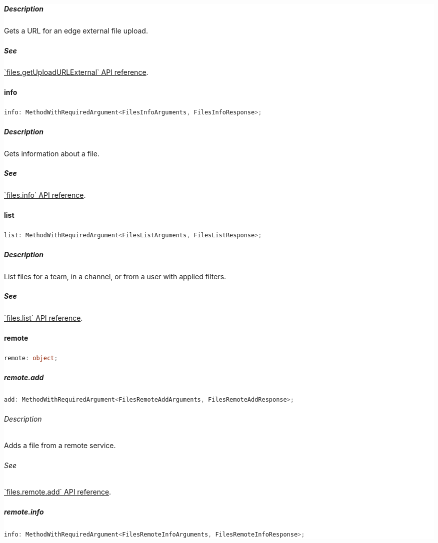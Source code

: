 ##### Description

Gets a URL for an edge external file upload.

##### See

[\`files.getUploadURLExternal\` API reference](https://api.slack.com/methods/files.getUploadURLExternal).

#### info

```ts
info: MethodWithRequiredArgument<FilesInfoArguments, FilesInfoResponse>;
```

##### Description

Gets information about a file.

##### See

[\`files.info\` API reference](https://api.slack.com/methods/files.info).

#### list

```ts
list: MethodWithRequiredArgument<FilesListArguments, FilesListResponse>;
```

##### Description

List files for a team, in a channel, or from a user with applied filters.

##### See

[\`files.list\` API reference](https://api.slack.com/methods/files.list).

#### remote

```ts
remote: object;
```

##### remote.add

```ts
add: MethodWithRequiredArgument<FilesRemoteAddArguments, FilesRemoteAddResponse>;
```

###### Description

Adds a file from a remote service.

###### See

[\`files.remote.add\` API reference](https://api.slack.com/methods/files.remote.add).

##### remote.info

```ts
info: MethodWithRequiredArgument<FilesRemoteInfoArguments, FilesRemoteInfoResponse>;
```
